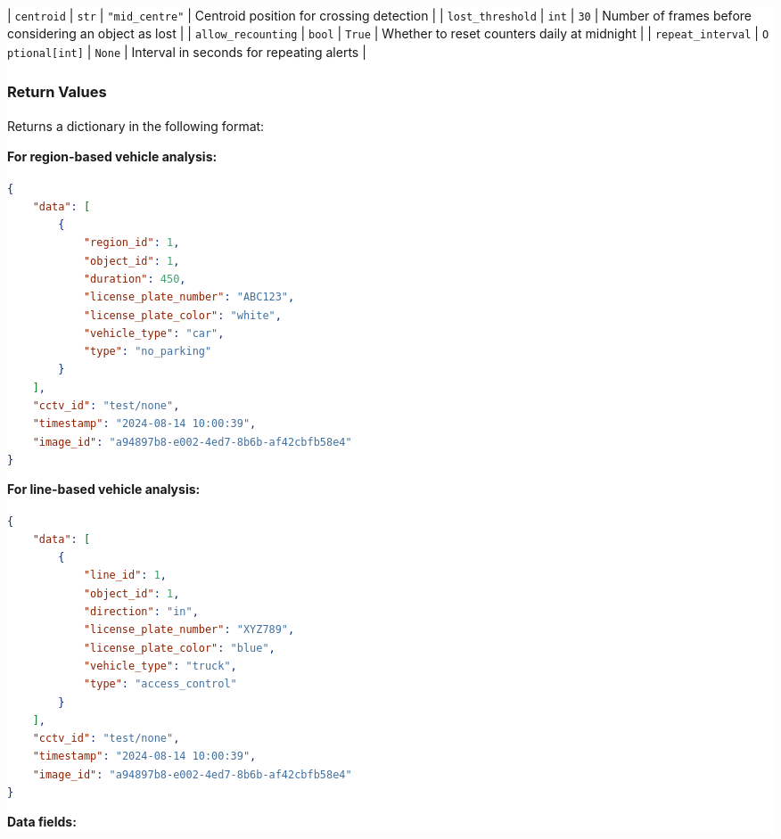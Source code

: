 | `centroid` | `str` | `"mid_centre"` | Centroid position for crossing detection |
| `lost_threshold` | `int` | `30` | Number of frames before considering an object as lost |
| `allow_recounting` | `bool` | `True` | Whether to reset counters daily at midnight |
| `repeat_interval` | `Optional[int]` | `None` | Interval in seconds for repeating alerts |

### Return Values
Returns a dictionary in the following format:

**For region-based vehicle analysis:**

```json
{
    "data": [
        {
            "region_id": 1,
            "object_id": 1,
            "duration": 450,
            "license_plate_number": "ABC123",
            "license_plate_color": "white",
            "vehicle_type": "car",
            "type": "no_parking"
        }
    ],
    "cctv_id": "test/none",
    "timestamp": "2024-08-14 10:00:39",
    "image_id": "a94897b8-e002-4ed7-8b6b-af42cbfb58e4"
}
```

**For line-based vehicle analysis:**

```json
{
    "data": [
        {
            "line_id": 1,
            "object_id": 1,
            "direction": "in",
            "license_plate_number": "XYZ789",
            "license_plate_color": "blue",
            "vehicle_type": "truck",
            "type": "access_control"
        }
    ],
    "cctv_id": "test/none",
    "timestamp": "2024-08-14 10:00:39",
    "image_id": "a94897b8-e002-4ed7-8b6b-af42cbfb58e4"
}
```

**Data fields:**
